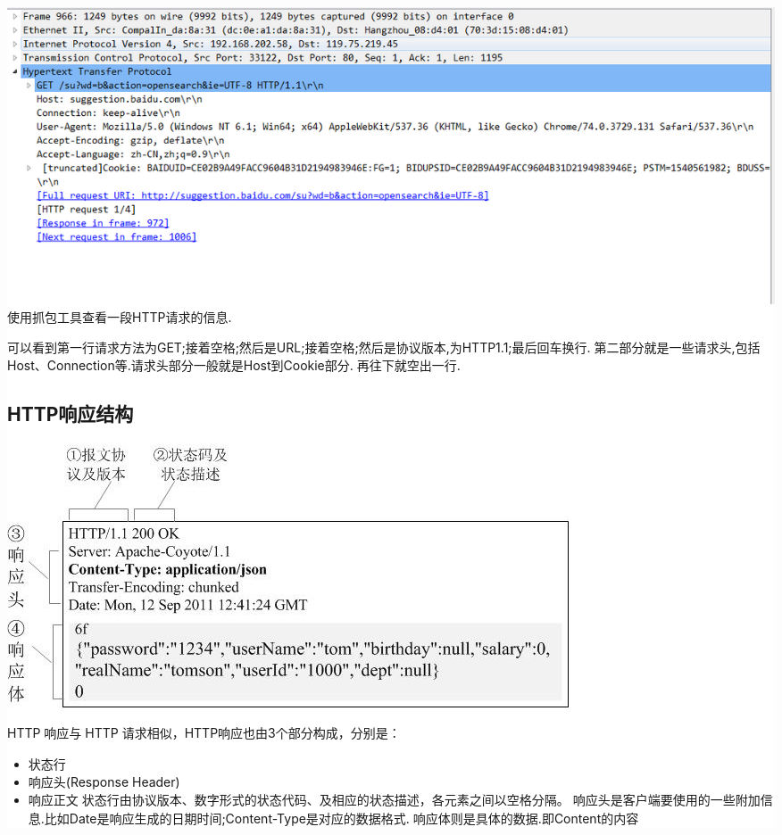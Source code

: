 ![HTTP抓包](浅谈HTTP协议/2.png)
使用抓包工具查看一段HTTP请求的信息.

可以看到第一行请求方法为GET;接着空格;然后是URL;接着空格;然后是协议版本,为HTTP1.1;最后回车换行.
第二部分就是一些请求头,包括Host、Connection等.请求头部分一般就是Host到Cookie部分.
再往下就空出一行.

## HTTP响应结构

![HTTP响应报文](浅谈HTTP协议/3.png)

HTTP 响应与 HTTP 请求相似，HTTP响应也由3个部分构成，分别是：

* 状态行
* 响应头(Response Header)
* 响应正文
状态行由协议版本、数字形式的状态代码、及相应的状态描述，各元素之间以空格分隔。
响应头是客户端要使用的一些附加信息.比如Date是响应生成的日期时间;Content-Type是对应的数据格式.
响应体则是具体的数据.即Content的内容
